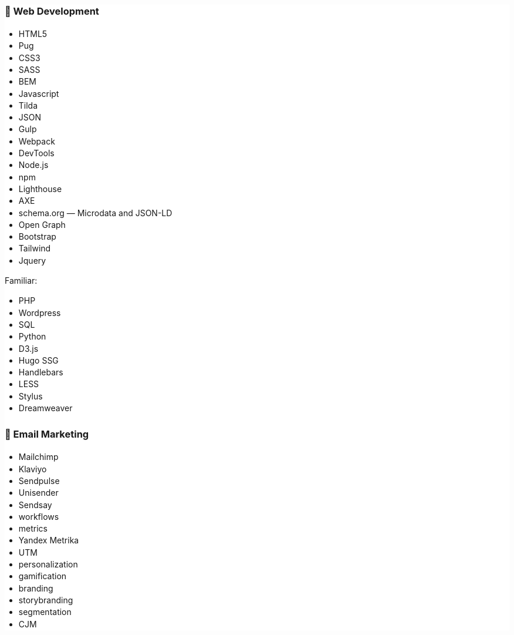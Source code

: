 
### 🔹 Web Development
- HTML5
- Pug
- CSS3
- SASS
- BEM
- Javascript
- Tilda
- JSON
- Gulp
- Webpack
- DevTools
- Node.js
- npm
- Lighthouse
- AXE
- schema.org — Microdata and JSON-LD
- Open Graph
- Bootstrap
- Tailwind
- Jquery

Familiar:
- PHP
- Wordpress
- SQL
- Python
- D3.js
- Hugo SSG
- Handlebars
- LESS
- Stylus
- Dreamweaver


### 🔹 Email Marketing
- Mailchimp
- Klaviyo
- Sendpulse
- Unisender
- Sendsay
- workflows
- metrics
- Yandex Metrika
- UTM
- personalization
- gamification
- branding
- storybranding
- segmentation
- CJM
